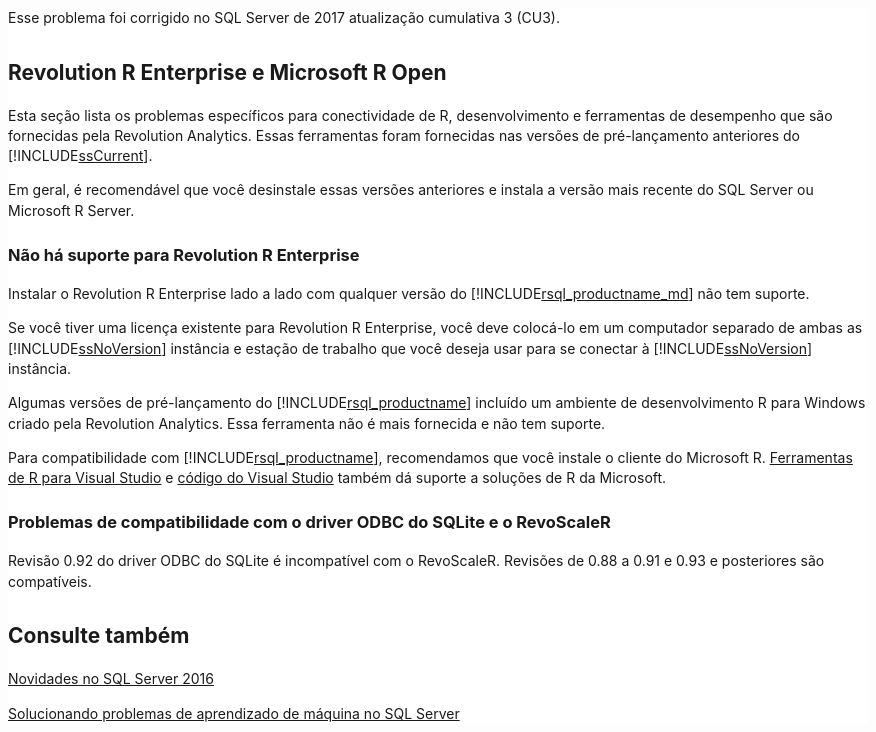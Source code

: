 Esse problema foi corrigido no SQL Server de 2017 atualização cumulativa 3 (CU3). 

## <a name="revolution-r-enterprise-and-microsoft-r-open"></a>Revolution R Enterprise e Microsoft R Open

Esta seção lista os problemas específicos para conectividade de R, desenvolvimento e ferramentas de desempenho que são fornecidas pela Revolution Analytics. Essas ferramentas foram fornecidas nas versões de pré-lançamento anteriores do [!INCLUDE[ssCurrent](../includes/sscurrent-md.md)].

Em geral, é recomendável que você desinstale essas versões anteriores e instala a versão mais recente do SQL Server ou Microsoft R Server.

### <a name="revolution-r-enterprise-is-not-supported"></a>Não há suporte para Revolution R Enterprise

Instalar o Revolution R Enterprise lado a lado com qualquer versão do [!INCLUDE[rsql_productname_md](../includes/rsql-productname-md.md)] não tem suporte.

Se você tiver uma licença existente para Revolution R Enterprise, você deve colocá-lo em um computador separado de ambas as [!INCLUDE[ssNoVersion](../includes/ssnoversion-md.md)] instância e estação de trabalho que você deseja usar para se conectar à [!INCLUDE[ssNoVersion](../includes/ssnoversion-md.md)] instância.

Algumas versões de pré-lançamento do [!INCLUDE[rsql_productname](../includes/rsql-productname-md.md)] incluído um ambiente de desenvolvimento R para Windows criado pela Revolution Analytics. Essa ferramenta não é mais fornecida e não tem suporte.

Para compatibilidade com [!INCLUDE[rsql_productname](../includes/rsql-productname-md.md)], recomendamos que você instale o cliente do Microsoft R. [Ferramentas de R para Visual Studio](https://www.visualstudio.com/vs/rtvs/) e [código do Visual Studio](https://code.visualstudio.com/) também dá suporte a soluções de R da Microsoft.

### <a name="compatibility-issues-with-sqlite-odbc-driver-and-revoscaler"></a>Problemas de compatibilidade com o driver ODBC do SQLite e o RevoScaleR

Revisão 0.92 do driver ODBC do SQLite é incompatível com o RevoScaleR. Revisões de 0.88 a 0.91 e 0.93 e posteriores são compatíveis.

## <a name="see-also"></a>Consulte também

[Novidades no SQL Server 2016](../sql-server/what-s-new-in-sql-server-2016.md)

[Solucionando problemas de aprendizado de máquina no SQL Server](machine-learning-troubleshooting-faq.md)
